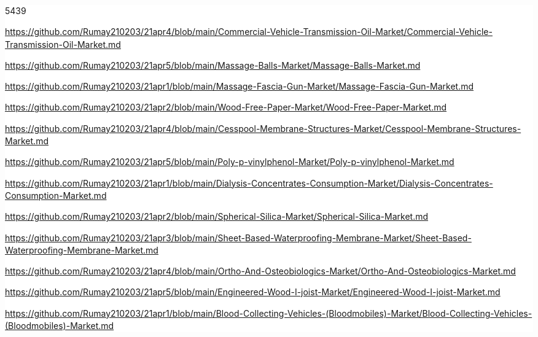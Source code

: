 5439</p><p><a href="https://github.com/Rumay210203/21apr4/blob/main/Commercial-Vehicle-Transmission-Oil-Market/Commercial-Vehicle-Transmission-Oil-Market.md">https://github.com/Rumay210203/21apr4/blob/main/Commercial-Vehicle-Transmission-Oil-Market/Commercial-Vehicle-Transmission-Oil-Market.md</a></p><p><a href="https://github.com/Rumay210203/21apr5/blob/main/Massage-Balls-Market/Massage-Balls-Market.md">https://github.com/Rumay210203/21apr5/blob/main/Massage-Balls-Market/Massage-Balls-Market.md</a></p><p><a href="https://github.com/Rumay210203/21apr1/blob/main/Massage-Fascia-Gun-Market/Massage-Fascia-Gun-Market.md">https://github.com/Rumay210203/21apr1/blob/main/Massage-Fascia-Gun-Market/Massage-Fascia-Gun-Market.md</a></p><p><a href="https://github.com/Rumay210203/21apr2/blob/main/Wood-Free-Paper-Market/Wood-Free-Paper-Market.md">https://github.com/Rumay210203/21apr2/blob/main/Wood-Free-Paper-Market/Wood-Free-Paper-Market.md</a></p><p><a href="https://github.com/Rumay210203/21apr4/blob/main/Cesspool-Membrane-Structures-Market/Cesspool-Membrane-Structures-Market.md">https://github.com/Rumay210203/21apr4/blob/main/Cesspool-Membrane-Structures-Market/Cesspool-Membrane-Structures-Market.md</a></p><p><a href="https://github.com/Rumay210203/21apr5/blob/main/Poly-p-vinylphenol-Market/Poly-p-vinylphenol-Market.md">https://github.com/Rumay210203/21apr5/blob/main/Poly-p-vinylphenol-Market/Poly-p-vinylphenol-Market.md</a></p><p><a href="https://github.com/Rumay210203/21apr1/blob/main/Dialysis-Concentrates-Consumption-Market/Dialysis-Concentrates-Consumption-Market.md">https://github.com/Rumay210203/21apr1/blob/main/Dialysis-Concentrates-Consumption-Market/Dialysis-Concentrates-Consumption-Market.md</a></p><p><a href="https://github.com/Rumay210203/21apr2/blob/main/Spherical-Silica-Market/Spherical-Silica-Market.md">https://github.com/Rumay210203/21apr2/blob/main/Spherical-Silica-Market/Spherical-Silica-Market.md</a></p><p><a href="https://github.com/Rumay210203/21apr3/blob/main/Sheet-Based-Waterproofing-Membrane-Market/Sheet-Based-Waterproofing-Membrane-Market.md">https://github.com/Rumay210203/21apr3/blob/main/Sheet-Based-Waterproofing-Membrane-Market/Sheet-Based-Waterproofing-Membrane-Market.md</a></p><p><a href="https://github.com/Rumay210203/21apr4/blob/main/Ortho-And-Osteobiologics-Market/Ortho-And-Osteobiologics-Market.md">https://github.com/Rumay210203/21apr4/blob/main/Ortho-And-Osteobiologics-Market/Ortho-And-Osteobiologics-Market.md</a></p><p><a href="https://github.com/Rumay210203/21apr5/blob/main/Engineered-Wood-I-joist-Market/Engineered-Wood-I-joist-Market.md">https://github.com/Rumay210203/21apr5/blob/main/Engineered-Wood-I-joist-Market/Engineered-Wood-I-joist-Market.md</a></p><p><a href="https://github.com/Rumay210203/21apr1/blob/main/Blood-Collecting-Vehicles-(Bloodmobiles)-Market/Blood-Collecting-Vehicles-(Bloodmobiles)-Market.md">https://github.com/Rumay210203/21apr1/blob/main/Blood-Collecting-Vehicles-(Bloodmobiles)-Market/Blood-Collecting-Vehicles-(Bloodmobiles)-Market.md</a></p>
